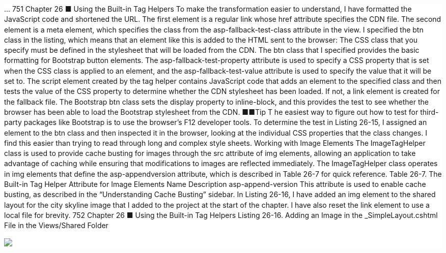 ...
751
Chapter 26 ■ Using the Built-in Tag Helpers
To make the transformation easier to understand, I have formatted the JavaScript code and shortened
the URL.
The first element is a regular link whose href attribute specifies the CDN file. The second element is a
meta element, which specifies the class from the asp-fallback-test-class attribute in the view. I specified
the btn class in the listing, which means that an element like this is added to the HTML sent to the browser:
<meta name="x-stylesheet-fallback-test" content="" class="btn">
The CSS class that you specify must be defined in the stylesheet that will be loaded from the CDN. The
btn class that I specified provides the basic formatting for Bootstrap button elements.
The asp-fallback-test-property attribute is used to specify a CSS property that is set when the CSS
class is applied to an element, and the asp-fallback-test-value attribute is used to specify the value that it
will be set to.
The script element created by the tag helper contains JavaScript code that adds an element to the
specified class and then tests the value of the CSS property to determine whether the CDN stylesheet has
been loaded. If not, a link element is created for the fallback file. The Bootstrap btn class sets the display
property to inline-block, and this provides the test to see whether the browser has been able to load the
Bootstrap stylesheet from the CDN.
■■Tip T he easiest way to figure out how to test for third-party packages like Bootstrap is to use the browser’s
F12 developer tools. To determine the test in Listing 26-15, I assigned an element to the btn class and then
inspected it in the browser, looking at the individual CSS properties that the class changes. I find this easier
than trying to read through long and complex style sheets.
Working with Image Elements
The ImageTagHelper class is used to provide cache busting for images through the src attribute of img
elements, allowing an application to take advantage of caching while ensuring that modifications to images
are reflected immediately. The ImageTagHelper class operates in img elements that define the asp-appendversion
attribute, which is described in Table 26-7 for quick reference.
Table 26-7. The Built-in Tag Helper Attribute for Image Elements
Name Description
asp-append-version This attribute is used to enable cache busting, as described in the “Understanding
Cache Busting” sidebar.
In Listing 26-16, I have added an img element to the shared layout for the city skyline image that I added
to the project at the start of the chapter. I have also reset the link element to use a local file for brevity.
752
Chapter 26 ■ Using the Built-in Tag Helpers
Listing 26-16. Adding an Image in the _SimpleLayout.cshtml File in the Views/Shared Folder
<!DOCTYPE html>
<html>
<head>
<title>@ViewBag.Title</title>
<link href="/lib/bootstrap/css/bootstrap.min.css" rel="stylesheet" />
</head>
<body>
<div class="m-2">
<img src="/images/city.png" asp-append-version="true" class="m-2" />